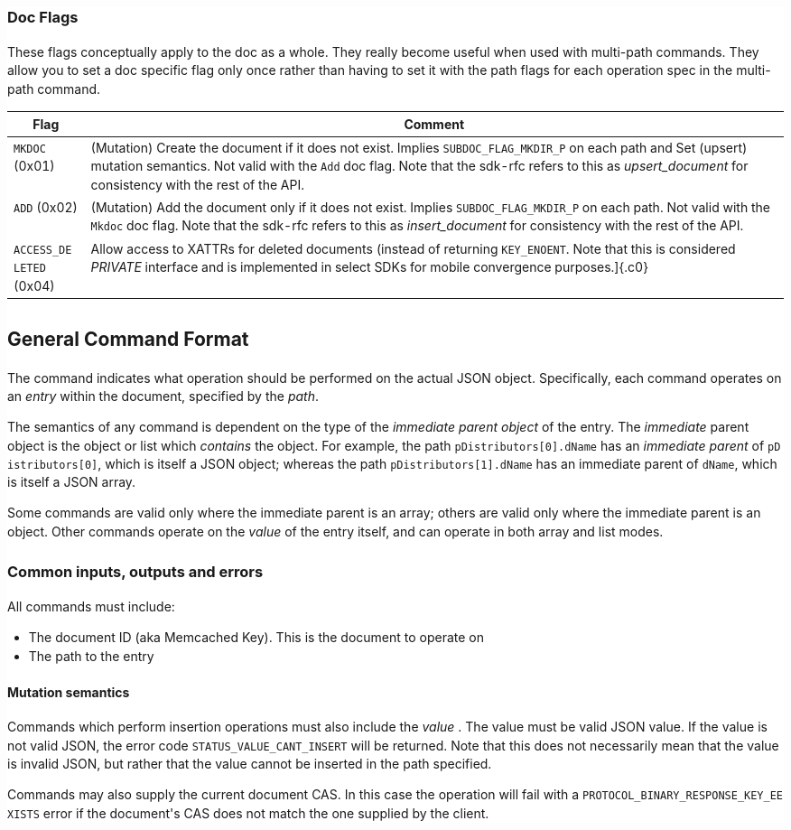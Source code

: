 ### Doc Flags

These flags conceptually apply to the doc as a whole. They really
become useful when used with multi-path commands. They allow you to set
a doc specific flag only once rather than having to set it with the path
flags for each operation spec in the multi-path command.

| Flag                    | Comment                                                                                                                                                                                                                                                                      |
|-------------------------|------------------------------------------------------------------------------------------------------------------------------------------------------------------------------------------------------------------------------------------------------------------------------| 
| `MKDOC` (0x01)          | (Mutation) Create the document if it does not exist. Implies `SUBDOC_FLAG_MKDIR_P` on each path and Set (upsert) mutation semantics. Not valid with the `Add` doc flag. Note  that the sdk-rfc refers to this as *upsert_document* for consistency with the rest of the API. |
| `ADD` (0x02)            | (Mutation) Add the document only if it does not exist. Implies `SUBDOC_FLAG_MKDIR_P` on each path. Not valid with the `Mkdoc` doc flag. Note that the sdk-rfc refers to this as *insert_document* for consistency with the rest of the API.                                  |
| `ACCESS_DELETED` (0x04) | Allow access to XATTRs for deleted documents (instead of  returning `KEY_ENOENT`. Note that this is considered *PRIVATE* interface and is implemented in select SDKs for mobile convergence purposes.]{.c0}                                                                  |

## General Command Format

The command indicates what operation should be performed on the actual
JSON object. Specifically, each command operates on an *entry*
within the document, specified by the *path*.

The semantics of any command is dependent on the type of the *immediate
parent object* of the entry. The *immediate*  parent object
is the object or list which *contains*  the object. For example,
the path `pDistributors[0].dName` has an *immediate
parent* of `pDistributors[0]`, which is itself a JSON
object; whereas the path `pDistributors[1].dName` has an
immediate parent of `dName`, which is itself a JSON array.

Some commands are valid only where the immediate parent is an array;
others are valid only where the immediate parent is an object. Other
commands operate on the *value* of the entry itself, and can
operate in both array and list modes.

### Common inputs, outputs and errors

All commands must include:

- The document ID (aka Memcached Key). This is the document to
  operate on
- The path to the entry

#### Mutation semantics

Commands which perform insertion operations must also include the
*value* . The value must be valid JSON value. If the value is not
valid JSON, the error code `STATUS_VALUE_CANT_INSERT` will be
returned. Note that this does not necessarily mean that the value is
invalid JSON, but rather that the value cannot be inserted in the path
specified.

Commands may also supply the current document CAS. In this case the
operation will fail with a `PROTOCOL_BINARY_RESPONSE_KEY_EEXISTS`
error if the document's CAS does not match the one supplied by the
client.
